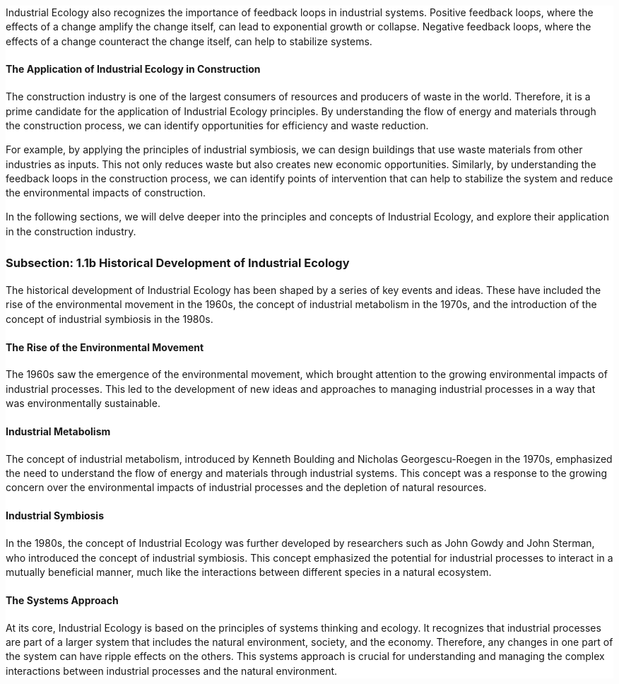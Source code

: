 Industrial Ecology also recognizes the importance of feedback loops in industrial systems. Positive feedback loops, where the effects of a change amplify the change itself, can lead to exponential growth or collapse. Negative feedback loops, where the effects of a change counteract the change itself, can help to stabilize systems.

#### The Application of Industrial Ecology in Construction

The construction industry is one of the largest consumers of resources and producers of waste in the world. Therefore, it is a prime candidate for the application of Industrial Ecology principles. By understanding the flow of energy and materials through the construction process, we can identify opportunities for efficiency and waste reduction.

For example, by applying the principles of industrial symbiosis, we can design buildings that use waste materials from other industries as inputs. This not only reduces waste but also creates new economic opportunities. Similarly, by understanding the feedback loops in the construction process, we can identify points of intervention that can help to stabilize the system and reduce the environmental impacts of construction.

In the following sections, we will delve deeper into the principles and concepts of Industrial Ecology, and explore their application in the construction industry.




### Subsection: 1.1b Historical Development of Industrial Ecology

The historical development of Industrial Ecology has been shaped by a series of key events and ideas. These have included the rise of the environmental movement in the 1960s, the concept of industrial metabolism in the 1970s, and the introduction of the concept of industrial symbiosis in the 1980s.

#### The Rise of the Environmental Movement

The 1960s saw the emergence of the environmental movement, which brought attention to the growing environmental impacts of industrial processes. This led to the development of new ideas and approaches to managing industrial processes in a way that was environmentally sustainable.

#### Industrial Metabolism

The concept of industrial metabolism, introduced by Kenneth Boulding and Nicholas Georgescu-Roegen in the 1970s, emphasized the need to understand the flow of energy and materials through industrial systems. This concept was a response to the growing concern over the environmental impacts of industrial processes and the depletion of natural resources.

#### Industrial Symbiosis

In the 1980s, the concept of Industrial Ecology was further developed by researchers such as John Gowdy and John Sterman, who introduced the concept of industrial symbiosis. This concept emphasized the potential for industrial processes to interact in a mutually beneficial manner, much like the interactions between different species in a natural ecosystem.

#### The Systems Approach

At its core, Industrial Ecology is based on the principles of systems thinking and ecology. It recognizes that industrial processes are part of a larger system that includes the natural environment, society, and the economy. Therefore, any changes in one part of the system can have ripple effects on the others. This systems approach is crucial for understanding and managing the complex interactions between industrial processes and the natural environment.
